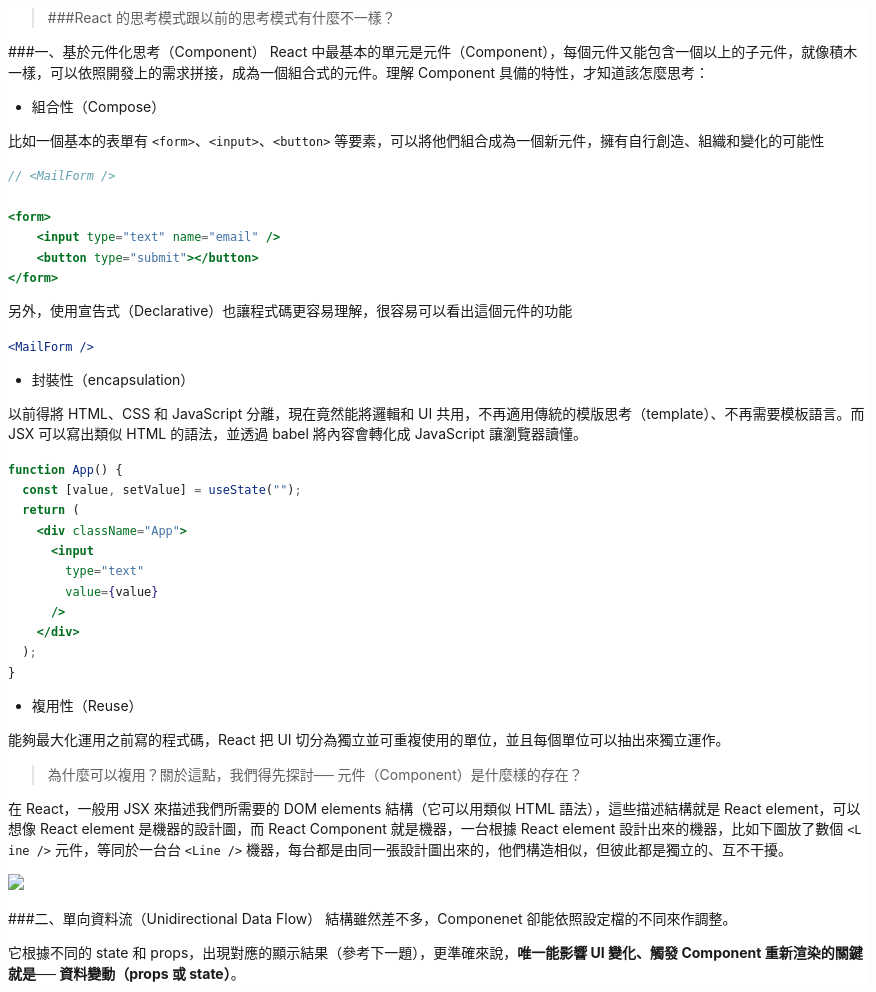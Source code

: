 
> ###React 的思考模式跟以前的思考模式有什麼不一樣？

###一、基於元件化思考（Component）
React 中最基本的單元是元件（Component），每個元件又能包含一個以上的子元件，就像積木一樣，可以依照開發上的需求拼接，成為一個組合式的元件。理解 Component 具備的特性，才知道該怎麼思考：
* 組合性（Compose） 

比如一個基本的表單有 `<form>`、`<input>`、`<button>` 等要素，可以將他們組合成為一個新元件，擁有自行創造、組織和變化的可能性
```jsx
// <MailForm />

<form>
    <input type="text" name="email" />
    <button type="submit"></button>
</form>
```
另外，使用宣告式（Declarative）也讓程式碼更容易理解，很容易可以看出這個元件的功能
```jsx
<MailForm />
```
* 封裝性（encapsulation）

以前得將 HTML、CSS 和 JavaScript 分離，現在竟然能將邏輯和 UI 共用，不再適用傳統的模版思考（template）、不再需要模板語言。而 JSX 可以寫出類似 HTML 的語法，並透過 babel 將內容會轉化成 JavaScript 讓瀏覽器讀懂。
```jsx
function App() {
  const [value, setValue] = useState("");
  return (
    <div className="App">
      <input
        type="text"
        value={value}
      />
    </div>
  );
}
```
* 複用性（Reuse）

能夠最大化運用之前寫的程式碼，React 把 UI 切分為獨立並可重複使用的單位，並且每個單位可以抽出來獨立運作。

> 為什麼可以複用？關於這點，我們得先探討── 元件（Component）是什麼樣的存在？

在 React，一般用 JSX 來描述我們所需要的 DOM elements 結構（它可以用類似 HTML 語法），這些描述結構就是 React element，可以想像 React element 是機器的設計圖，而 React Component 就是機器，一台根據 React element 設計出來的機器，比如下圖放了數個 `<Line />` 元件，等同於一台台 `<Line />` 機器，每台都是由同一張設計圖出來的，他們構造相似，但彼此都是獨立的、互不干擾。

![](https://static.bookstack.cn/projects/reactjs101-zh-tw/Ch03/images/component.png)


###二、單向資料流（Unidirectional Data Flow）
結構雖然差不多，Componenet 卻能依照設定檔的不同來作調整。

它根據不同的 state 和 props，出現對應的顯示結果（參考下一題），更準確來說，**唯一能影響 UI 變化、觸發 Component 重新渲染的關鍵就是── 資料變動（props 或 state）**。
